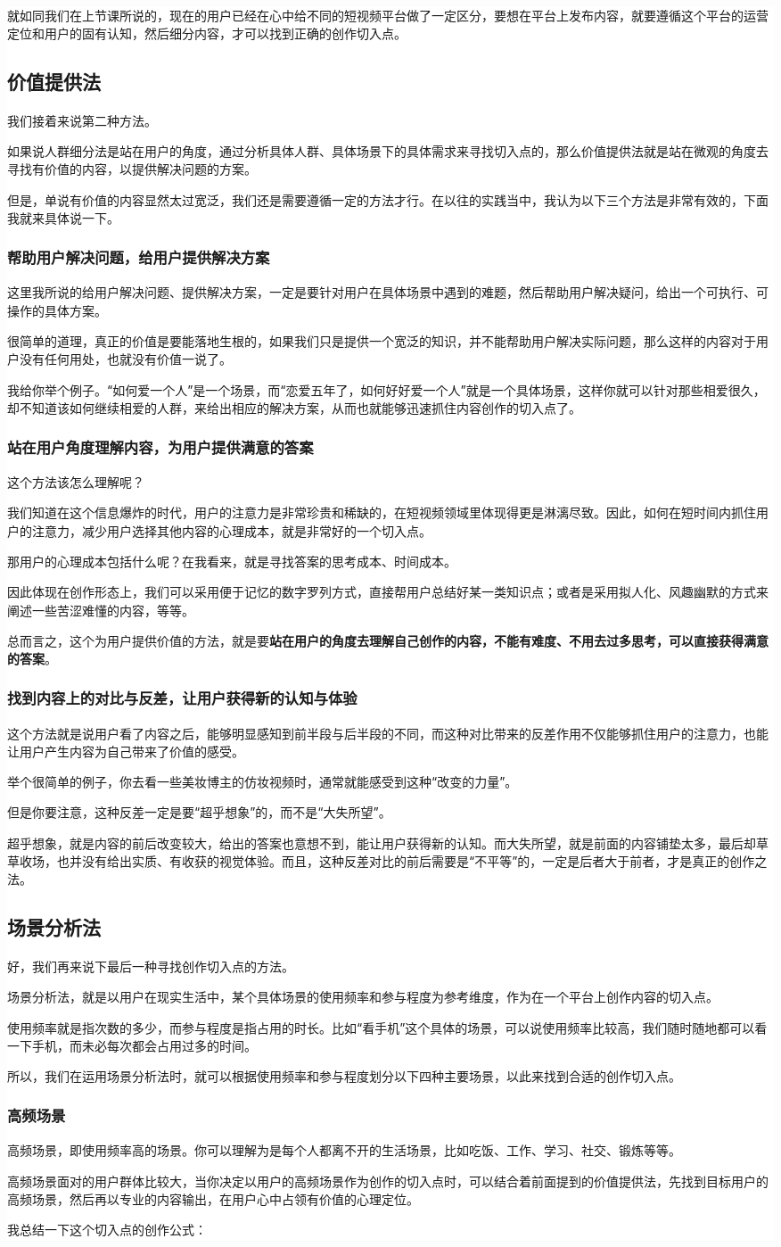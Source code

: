 就如同我们在上节课所说的，现在的用户已经在心中给不同的短视频平台做了一定区分，要想在平台上发布内容，就要遵循这个平台的运营定位和用户的固有认知，然后细分内容，才可以找到正确的创作切入点。

## 价值提供法

我们接着来说第二种方法。

如果说人群细分法是站在用户的角度，通过分析具体人群、具体场景下的具体需求来寻找切入点的，那么价值提供法就是站在微观的角度去寻找有价值的内容，以提供解决问题的方案。

但是，单说有价值的内容显然太过宽泛，我们还是需要遵循一定的方法才行。在以往的实践当中，我认为以下三个方法是非常有效的，下面我就来具体说一下。

### 帮助用户解决问题，给用户提供解决方案

这里我所说的给用户解决问题、提供解决方案，一定是要针对用户在具体场景中遇到的难题，然后帮助用户解决疑问，给出一个可执行、可操作的具体方案。

很简单的道理，真正的价值是要能落地生根的，如果我们只是提供一个宽泛的知识，并不能帮助用户解决实际问题，那么这样的内容对于用户没有任何用处，也就没有价值一说了。

我给你举个例子。“如何爱一个人”是一个场景，而“恋爱五年了，如何好好爱一个人”就是一个具体场景，这样你就可以针对那些相爱很久，却不知道该如何继续相爱的人群，来给出相应的解决方案，从而也就能够迅速抓住内容创作的切入点了。

### 站在用户角度理解内容，为用户提供满意的答案

这个方法该怎么理解呢？

我们知道在这个信息爆炸的时代，用户的注意力是非常珍贵和稀缺的，在短视频领域里体现得更是淋漓尽致。因此，如何在短时间内抓住用户的注意力，减少用户选择其他内容的心理成本，就是非常好的一个切入点。

那用户的心理成本包括什么呢？在我看来，就是寻找答案的思考成本、时间成本。

因此体现在创作形态上，我们可以采用便于记忆的数字罗列方式，直接帮用户总结好某一类知识点；或者是采用拟人化、风趣幽默的方式来阐述一些苦涩难懂的内容，等等。

总而言之，这个为用户提供价值的方法，就是要**站在用户的角度去理解自己创作的内容，不能有难度、不用去过多思考，可以直接获得满意的答案**。

### 找到内容上的对比与反差，让用户获得新的认知与体验

这个方法就是说用户看了内容之后，能够明显感知到前半段与后半段的不同，而这种对比带来的反差作用不仅能够抓住用户的注意力，也能让用户产生内容为自己带来了价值的感受。

举个很简单的例子，你去看一些美妆博主的仿妆视频时，通常就能感受到这种“改变的力量”。

但是你要注意，这种反差一定是要“超乎想象”的，而不是“大失所望”。

超乎想象，就是内容的前后改变较大，给出的答案也意想不到，能让用户获得新的认知。而大失所望，就是前面的内容铺垫太多，最后却草草收场，也并没有给出实质、有收获的视觉体验。而且，这种反差对比的前后需要是“不平等”的，一定是后者大于前者，才是真正的创作之法。

## 场景分析法

好，我们再来说下最后一种寻找创作切入点的方法。

场景分析法，就是以用户在现实生活中，某个具体场景的使用频率和参与程度为参考维度，作为在一个平台上创作内容的切入点。

使用频率就是指次数的多少，而参与程度是指占用的时长。比如“看手机”这个具体的场景，可以说使用频率比较高，我们随时随地都可以看一下手机，而未必每次都会占用过多的时间。

所以，我们在运用场景分析法时，就可以根据使用频率和参与程度划分以下四种主要场景，以此来找到合适的创作切入点。

### 高频场景

高频场景，即使用频率高的场景。你可以理解为是每个人都离不开的生活场景，比如吃饭、工作、学习、社交、锻炼等等。

高频场景面对的用户群体比较大，当你决定以用户的高频场景作为创作的切入点时，可以结合着前面提到的价值提供法，先找到目标用户的高频场景，然后再以专业的内容输出，在用户心中占领有价值的心理定位。

我总结一下这个切入点的创作公式：
